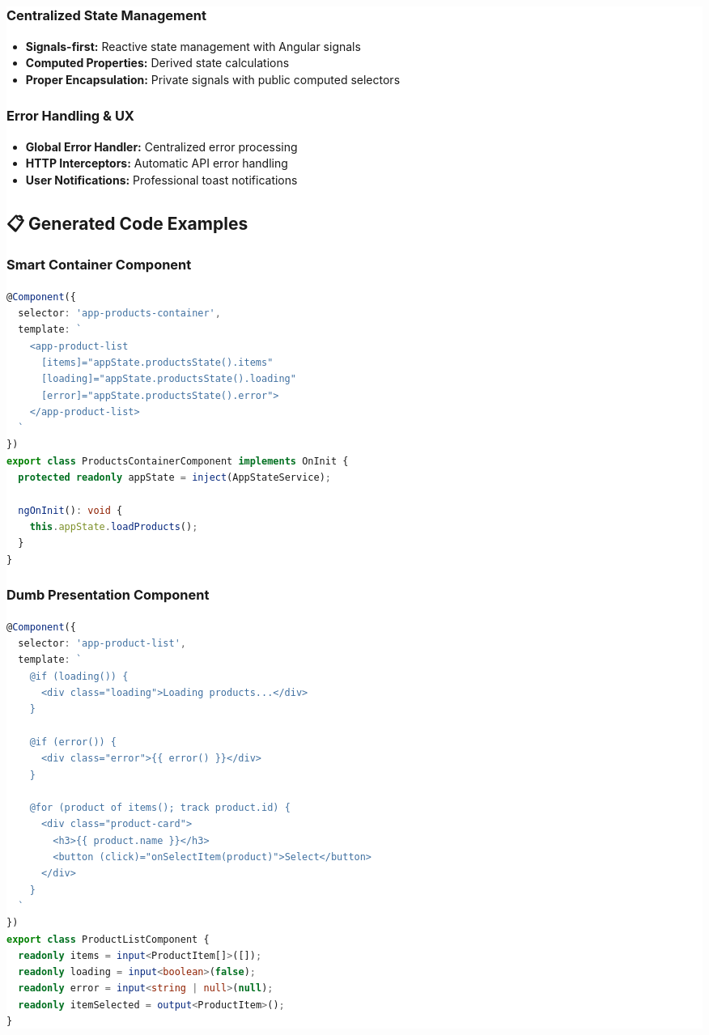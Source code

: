 ### Centralized State Management
- **Signals-first:** Reactive state management with Angular signals
- **Computed Properties:** Derived state calculations
- **Proper Encapsulation:** Private signals with public computed selectors

### Error Handling & UX
- **Global Error Handler:** Centralized error processing
- **HTTP Interceptors:** Automatic API error handling
- **User Notifications:** Professional toast notifications

## 📋 Generated Code Examples

### Smart Container Component
```typescript
@Component({
  selector: 'app-products-container',
  template: `
    <app-product-list 
      [items]="appState.productsState().items"
      [loading]="appState.productsState().loading"
      [error]="appState.productsState().error">
    </app-product-list>
  `
})
export class ProductsContainerComponent implements OnInit {
  protected readonly appState = inject(AppStateService);

  ngOnInit(): void {
    this.appState.loadProducts();
  }
}
```

### Dumb Presentation Component
```typescript
@Component({
  selector: 'app-product-list',
  template: `
    @if (loading()) {
      <div class="loading">Loading products...</div>
    }
    
    @if (error()) {
      <div class="error">{{ error() }}</div>
    }
    
    @for (product of items(); track product.id) {
      <div class="product-card">
        <h3>{{ product.name }}</h3>
        <button (click)="onSelectItem(product)">Select</button>
      </div>
    }
  `
})
export class ProductListComponent {
  readonly items = input<ProductItem[]>([]);
  readonly loading = input<boolean>(false);
  readonly error = input<string | null>(null);
  readonly itemSelected = output<ProductItem>();
}
```
